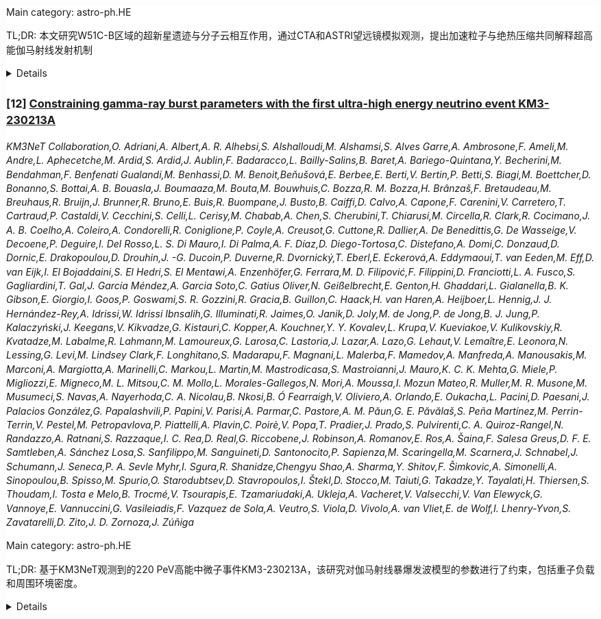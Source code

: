 Main category: astro-ph.HE

TL;DR: 本文研究W51C-B区域的超新星遗迹与分子云相互作用，通过CTA和ASTRI望远镜模拟观测，提出加速粒子与绝热压缩共同解释超高能伽马射线发射机制


<details><summary>Details</summary></details>


### [12] [Constraining gamma-ray burst parameters with the first ultra-high energy neutrino event KM3-230213A](https://arxiv.org/abs/2509.14895)
*KM3NeT Collaboration,O. Adriani,A. Albert,A. R. Alhebsi,S. Alshalloudi,M. Alshamsi,S. Alves Garre,A. Ambrosone,F. Ameli,M. Andre,L. Aphecetche,M. Ardid,S. Ardid,J. Aublin,F. Badaracco,L. Bailly-Salins,B. Baret,A. Bariego-Quintana,Y. Becherini,M. Bendahman,F. Benfenati Gualandi,M. Benhassi,D. M. Benoit,Beňušová,E. Berbee,E. Berti,V. Bertin,P. Betti,S. Biagi,M. Boettcher,D. Bonanno,S. Bottai,A. B. Bouasla,J. Boumaaza,M. Bouta,M. Bouwhuis,C. Bozza,R. M. Bozza,H. Brânzaš,F. Bretaudeau,M. Breuhaus,R. Bruijn,J. Brunner,R. Bruno,E. Buis,R. Buompane,J. Busto,B. Caiffi,D. Calvo,A. Capone,F. Carenini,V. Carretero,T. Cartraud,P. Castaldi,V. Cecchini,S. Celli,L. Cerisy,M. Chabab,A. Chen,S. Cherubini,T. Chiarusi,M. Circella,R. Clark,R. Cocimano,J. A. B. Coelho,A. Coleiro,A. Condorelli,R. Coniglione,P. Coyle,A. Creusot,G. Cuttone,R. Dallier,A. De Benedittis,G. De Wasseige,V. Decoene,P. Deguire,I. Del Rosso,L. S. Di Mauro,I. Di Palma,A. F. Díaz,D. Diego-Tortosa,C. Distefano,A. Domi,C. Donzaud,D. Dornic,E. Drakopoulou,D. Drouhin,J. -G. Ducoin,P. Duverne,R. Dvornický,T. Eberl,E. Eckerová,A. Eddymaoui,T. van Eeden,M. Eff,D. van Eijk,I. El Bojaddaini,S. El Hedri,S. El Mentawi,A. Enzenhöfer,G. Ferrara,M. D. Filipović,F. Filippini,D. Franciotti,L. A. Fusco,S. Gagliardini,T. Gal,J. García Méndez,A. Garcia Soto,C. Gatius Oliver,N. Geißelbrecht,E. Genton,H. Ghaddari,L. Gialanella,B. K. Gibson,E. Giorgio,I. Goos,P. Goswami,S. R. Gozzini,R. Gracia,B. Guillon,C. Haack,H. van Haren,A. Heijboer,L. Hennig,J. J. Hernández-Rey,A. Idrissi,W. Idrissi Ibnsalih,G. Illuminati,R. Jaimes,O. Janik,D. Joly,M. de Jong,P. de Jong,B. J. Jung,P. Kalaczyński,J. Keegans,V. Kikvadze,G. Kistauri,C. Kopper,A. Kouchner,Y. Y. Kovalev,L. Krupa,V. Kueviakoe,V. Kulikovskiy,R. Kvatadze,M. Labalme,R. Lahmann,M. Lamoureux,G. Larosa,C. Lastoria,J. Lazar,A. Lazo,G. Lehaut,V. Lemaître,E. Leonora,N. Lessing,G. Levi,M. Lindsey Clark,F. Longhitano,S. Madarapu,F. Magnani,L. Malerba,F. Mamedov,A. Manfreda,A. Manousakis,M. Marconi,A. Margiotta,A. Marinelli,C. Markou,L. Martin,M. Mastrodicasa,S. Mastroianni,J. Mauro,K. C. K. Mehta,G. Miele,P. Migliozzi,E. Migneco,M. L. Mitsou,C. M. Mollo,L. Morales-Gallegos,N. Mori,A. Moussa,I. Mozun Mateo,R. Muller,M. R. Musone,M. Musumeci,S. Navas,A. Nayerhoda,C. A. Nicolau,B. Nkosi,B. Ó Fearraigh,V. Oliviero,A. Orlando,E. Oukacha,L. Pacini,D. Paesani,J. Palacios González,G. Papalashvili,P. Papini,V. Parisi,A. Parmar,C. Pastore,A. M. Păun,G. E. Păvălaš,S. Peña Martínez,M. Perrin-Terrin,V. Pestel,M. Petropavlova,P. Piattelli,A. Plavin,C. Poirè,V. Popa,T. Pradier,J. Prado,S. Pulvirenti,C. A. Quiroz-Rangel,N. Randazzo,A. Ratnani,S. Razzaque,I. C. Rea,D. Real,G. Riccobene,J. Robinson,A. Romanov,E. Ros,A. Šaina,F. Salesa Greus,D. F. E. Samtleben,A. Sánchez Losa,S. Sanfilippo,M. Sanguineti,D. Santonocito,P. Sapienza,M. Scaringella,M. Scarnera,J. Schnabel,J. Schumann,J. Seneca,P. A. Sevle Myhr,I. Sgura,R. Shanidze,Chengyu Shao,A. Sharma,Y. Shitov,F. Šimkovic,A. Simonelli,A. Sinopoulou,B. Spisso,M. Spurio,O. Starodubtsev,D. Stavropoulos,I. Štekl,D. Stocco,M. Taiuti,G. Takadze,Y. Tayalati,H. Thiersen,S. Thoudam,I. Tosta e Melo,B. Trocmé,V. Tsourapis,E. Tzamariudaki,A. Ukleja,A. Vacheret,V. Valsecchi,V. Van Elewyck,G. Vannoye,E. Vannuccini,G. Vasileiadis,F. Vazquez de Sola,A. Veutro,S. Viola,D. Vivolo,A. van Vliet,E. de Wolf,I. Lhenry-Yvon,S. Zavatarelli,D. Zito,J. D. Zornoza,J. Zúñiga*

Main category: astro-ph.HE

TL;DR: 基于KM3NeT观测到的220 PeV高能中微子事件KM3-230213A，该研究对伽马射线暴爆发波模型的参数进行了约束，包括重子负载和周围环境密度。


<details><summary>Details</summary></details>

